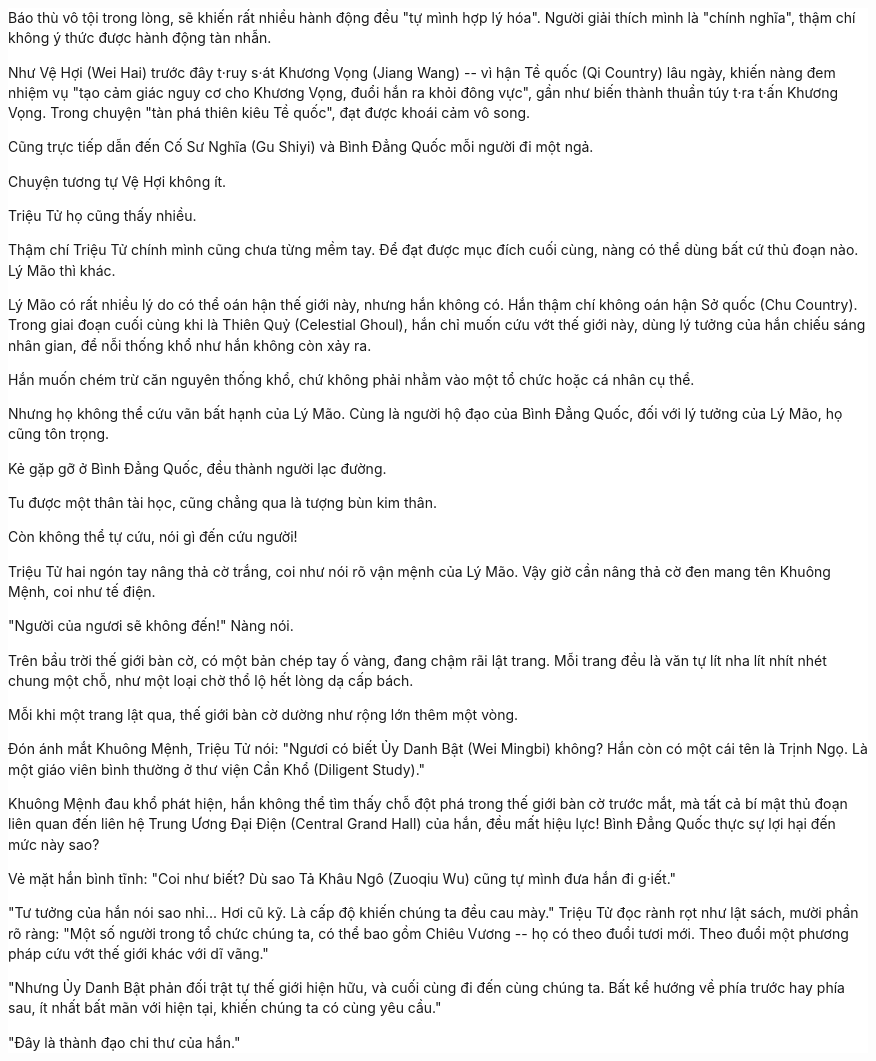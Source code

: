 Báo thù vô tội trong lòng, sẽ khiến rất nhiều hành động đều "tự mình hợp lý hóa". Người giải thích mình là "chính nghĩa", thậm chí không ý thức được hành động tàn nhẫn.

Như Vệ Hợi (Wei Hai) trước đây t·ruy s·át Khương Vọng (Jiang Wang) -- vì hận Tề quốc (Qi Country) lâu ngày, khiến nàng đem nhiệm vụ "tạo cảm giác nguy cơ cho Khương Vọng, đuổi hắn ra khỏi đông vực", gần như biến thành thuần túy t·ra t·ấn Khương Vọng. Trong chuyện "tàn phá thiên kiêu Tề quốc", đạt được khoái cảm vô song.

Cũng trực tiếp dẫn đến Cố Sư Nghĩa (Gu Shiyi) và Bình Đẳng Quốc mỗi người đi một ngả.

Chuyện tương tự Vệ Hợi không ít.

Triệu Tử họ cũng thấy nhiều.

Thậm chí Triệu Tử chính mình cũng chưa từng mềm tay. Để đạt được mục đích cuối cùng, nàng có thể dùng bất cứ thủ đoạn nào. Lý Mão thì khác.

Lý Mão có rất nhiều lý do có thể oán hận thế giới này, nhưng hắn không có. Hắn thậm chí không oán hận Sở quốc (Chu Country). Trong giai đoạn cuối cùng khi là Thiên Quỷ (Celestial Ghoul), hắn chỉ muốn cứu vớt thế giới này, dùng lý tưởng của hắn chiếu sáng nhân gian, để nỗi thống khổ như hắn không còn xảy ra.

Hắn muốn chém trừ căn nguyên thống khổ, chứ không phải nhằm vào một tổ chức hoặc cá nhân cụ thể.

Nhưng họ không thể cứu vãn bất hạnh của Lý Mão. Cùng là người hộ đạo của Bình Đẳng Quốc, đối với lý tưởng của Lý Mão, họ cũng tôn trọng.

Kẻ gặp gỡ ở Bình Đẳng Quốc, đều thành người lạc đường.

Tu được một thân tài học, cũng chẳng qua là tượng bùn kim thân.

Còn không thể tự cứu, nói gì đến cứu người!

Triệu Tử hai ngón tay nâng thả cờ trắng, coi như nói rõ vận mệnh của Lý Mão. Vậy giờ cần nâng thả cờ đen mang tên Khuông Mệnh, coi như tế điện.

"Người của ngươi sẽ không đến!" Nàng nói.

Trên bầu trời thế giới bàn cờ, có một bản chép tay ố vàng, đang chậm rãi lật trang. Mỗi trang đều là văn tự lít nha lít nhít nhét chung một chỗ, như một loại chờ thổ lộ hết lòng dạ cấp bách.

Mỗi khi một trang lật qua, thế giới bàn cờ dường như rộng lớn thêm một vòng.

Đón ánh mắt Khuông Mệnh, Triệu Tử nói: "Ngươi có biết Ủy Danh Bật (Wei Mingbi) không? Hắn còn có một cái tên là Trịnh Ngọ. Là một giáo viên bình thường ở thư viện Cần Khổ (Diligent Study)."

Khuông Mệnh đau khổ phát hiện, hắn không thể tìm thấy chỗ đột phá trong thế giới bàn cờ trước mắt, mà tất cả bí mật thủ đoạn liên quan đến liên hệ Trung Ương Đại Điện (Central Grand Hall) của hắn, đều mất hiệu lực! Bình Đẳng Quốc thực sự lợi hại đến mức này sao?

Vẻ mặt hắn bình tĩnh: "Coi như biết? Dù sao Tả Khâu Ngô (Zuoqiu Wu) cũng tự mình đưa hắn đi g·iết."

"Tư tưởng của hắn nói sao nhỉ... Hơi cũ kỹ. Là cấp độ khiến chúng ta đều cau mày." Triệu Tử đọc rành rọt như lật sách, mười phần rõ ràng: "Một số người trong tổ chức chúng ta, có thể bao gồm Chiêu Vương -- họ có theo đuổi tươi mới. Theo đuổi một phương pháp cứu vớt thế giới khác với dĩ vãng."

"Nhưng Ủy Danh Bật phản đối trật tự thế giới hiện hữu, và cuối cùng đi đến cùng chúng ta. Bất kể hướng về phía trước hay phía sau, ít nhất bất mãn với hiện tại, khiến chúng ta có cùng yêu cầu."

"Đây là thành đạo chi thư của hắn."
